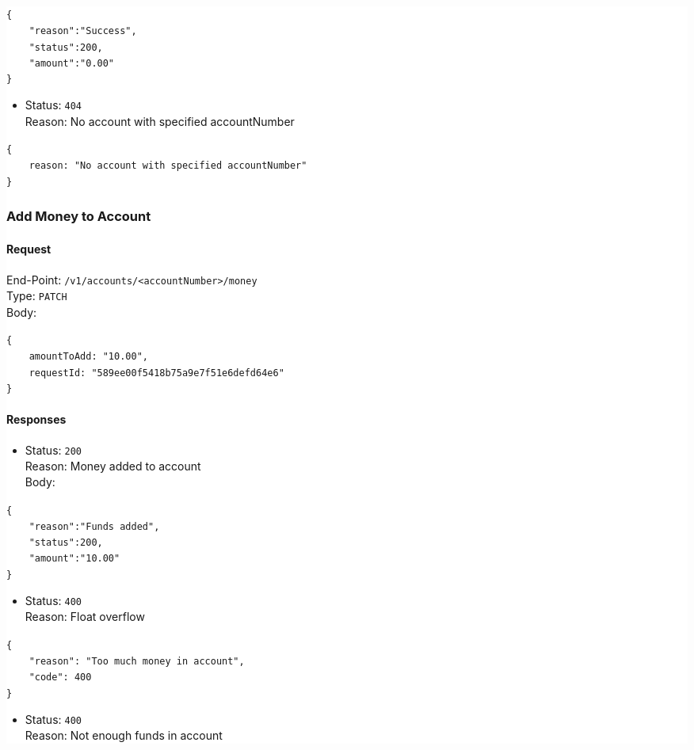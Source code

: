 ```
{
    "reason":"Success",
    "status":200,
	"amount":"0.00"
}
```

 - Status: ```404```\
Reason: No account with specified accountNumber

```
{
	reason: "No account with specified accountNumber"
}
```

### Add Money to Account

#### Request

End-Point: ```/v1/accounts/<accountNumber>/money```\
Type: ```PATCH```\
Body:

```
{
	amountToAdd: "10.00",
	requestId: "589ee00f5418b75a9e7f51e6defd64e6"
}
```

#### Responses

 - Status: ```200```\
Reason: Money added to account\
Body:

```
{
    "reason":"Funds added",
    "status":200,
	"amount":"10.00"
}
```

 - Status: ```400```\
Reason: Float overflow
```
{
	"reason": "Too much money in account",
    "code": 400
}
```

 - Status: ```400```\
Reason: Not enough funds in account
